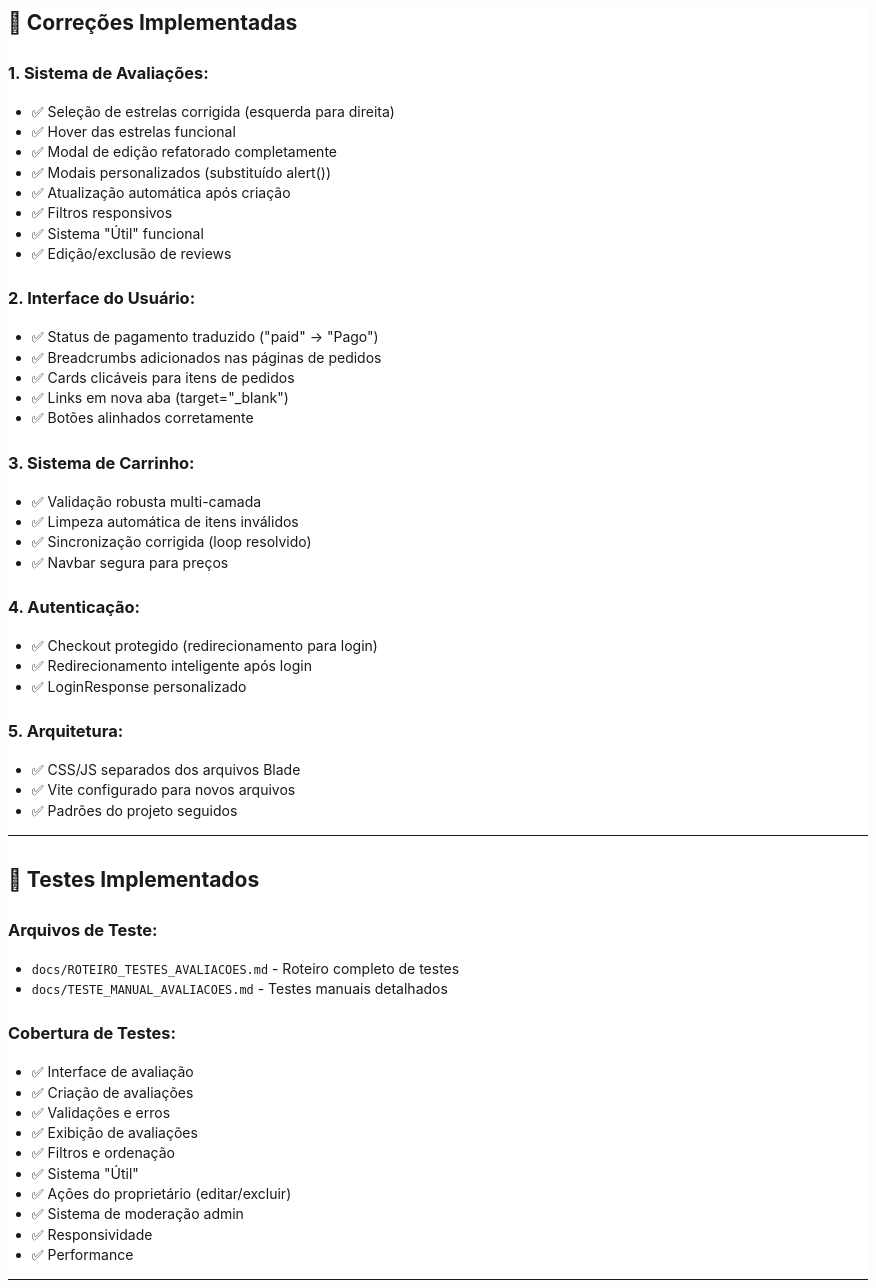 ## 🔧 **Correções Implementadas**

### **1. Sistema de Avaliações:**
- ✅ Seleção de estrelas corrigida (esquerda para direita)
- ✅ Hover das estrelas funcional
- ✅ Modal de edição refatorado completamente
- ✅ Modais personalizados (substituído alert())
- ✅ Atualização automática após criação
- ✅ Filtros responsivos
- ✅ Sistema "Útil" funcional
- ✅ Edição/exclusão de reviews

### **2. Interface do Usuário:**
- ✅ Status de pagamento traduzido ("paid" → "Pago")
- ✅ Breadcrumbs adicionados nas páginas de pedidos
- ✅ Cards clicáveis para itens de pedidos
- ✅ Links em nova aba (target="_blank")
- ✅ Botões alinhados corretamente

### **3. Sistema de Carrinho:**
- ✅ Validação robusta multi-camada
- ✅ Limpeza automática de itens inválidos
- ✅ Sincronização corrigida (loop resolvido)
- ✅ Navbar segura para preços

### **4. Autenticação:**
- ✅ Checkout protegido (redirecionamento para login)
- ✅ Redirecionamento inteligente após login
- ✅ LoginResponse personalizado

### **5. Arquitetura:**
- ✅ CSS/JS separados dos arquivos Blade
- ✅ Vite configurado para novos arquivos
- ✅ Padrões do projeto seguidos

---

## 🧪 **Testes Implementados**

### **Arquivos de Teste:**
- `docs/ROTEIRO_TESTES_AVALIACOES.md` - Roteiro completo de testes
- `docs/TESTE_MANUAL_AVALIACOES.md` - Testes manuais detalhados

### **Cobertura de Testes:**
- ✅ Interface de avaliação
- ✅ Criação de avaliações
- ✅ Validações e erros
- ✅ Exibição de avaliações
- ✅ Filtros e ordenação
- ✅ Sistema "Útil"
- ✅ Ações do proprietário (editar/excluir)
- ✅ Sistema de moderação admin
- ✅ Responsividade
- ✅ Performance

---
